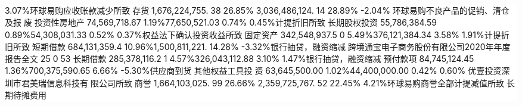 3.07%环球易购应收账款减少所致
存货
1,676,224,755.
38
26.85%
3,036,486,124.
14
28.89%
-2.04%
环球易购不良产品的促销、清仓及报
废
投资性房地产
74,569,718.67
1.19%77,650,521.03
0.74%
0.45%计提折旧所致
长期股权投资
55,786,384.59
0.89%54,308,031.33
0.52%
0.37%权益法下确认投资收益所致
固定资产
342,548,937.5
0
5.49%376,121,384.34
3.58%
1.91%计提折旧所致
短期借款
684,131,359.4
10.96%1,500,811,221.
14.28%
-3.32%银行抽贷，融资缩减
跨境通宝电子商务股份有限公司2020年年度报告全文
25
0
53
长期借款
285,378,116.2
1
4.57%326,043,112.88
3.10%
1.47%银行抽贷，融资缩减
预付款项
84,745,124.45
1.36%700,375,590.65
6.66%
-5.30%供应商到货
其他权益工具投
资
63,645,500.00
1.02%44,400,000.00
0.42%
0.60%
优壹投资深圳市君美瑞信息科技有
限公司所致
商誉
1,664,103,025.
99
26.66%
2,359,725,767.
52
22.45%
4.21%环球易购商誉全部计提减值所致
长期待摊费用